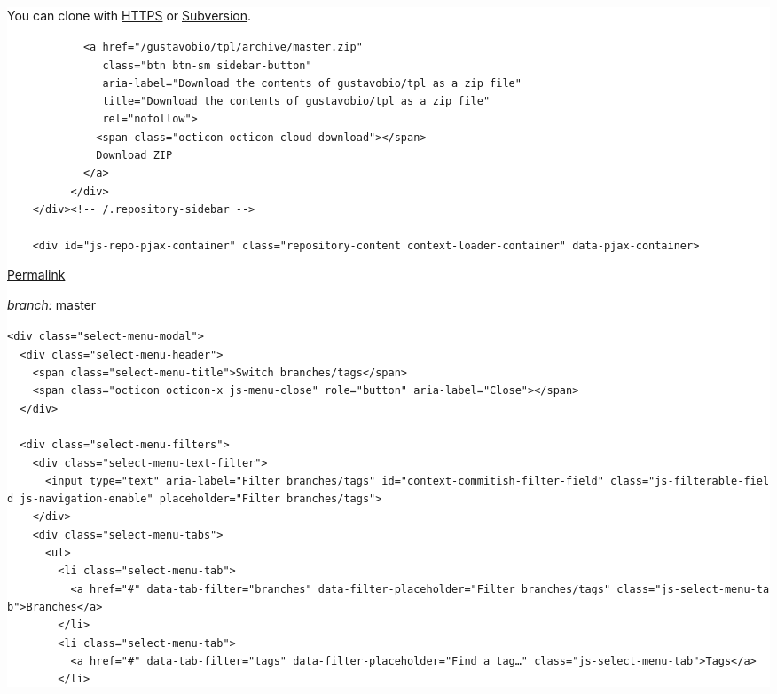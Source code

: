 

<p class="clone-options">You can clone with
  <a href="#" class="js-clone-selector" data-protocol="http">HTTPS</a> or <a href="#" class="js-clone-selector" data-protocol="subversion">Subversion</a>.
  <a href="https://help.github.com/articles/which-remote-url-should-i-use" class="help tooltipped tooltipped-n" aria-label="Get help on which URL is right for you.">
    <span class="octicon octicon-question"></span>
  </a>
</p>



                <a href="/gustavobio/tpl/archive/master.zip"
                   class="btn btn-sm sidebar-button"
                   aria-label="Download the contents of gustavobio/tpl as a zip file"
                   title="Download the contents of gustavobio/tpl as a zip file"
                   rel="nofollow">
                  <span class="octicon octicon-cloud-download"></span>
                  Download ZIP
                </a>
              </div>
        </div><!-- /.repository-sidebar -->

        <div id="js-repo-pjax-container" class="repository-content context-loader-container" data-pjax-container>
          

<a href="/gustavobio/tpl/blob/67a13651d22ab837fc7fd43d4ee92fb7bc8b19e6/README.md" class="hidden js-permalink-shortcut" data-hotkey="y">Permalink</a>



<div class="file-navigation js-zeroclipboard-container">
  
<div class="select-menu js-menu-container js-select-menu left">
  <span class="btn btn-sm select-menu-button js-menu-target css-truncate" data-hotkey="w"
    data-master-branch="master"
    data-ref="master"
    title="master"
    role="button" aria-label="Switch branches or tags" tabindex="0" aria-haspopup="true">
    <span class="octicon octicon-git-branch"></span>
    <i>branch:</i>
    <span class="js-select-button css-truncate-target">master</span>
  </span>

  <div class="select-menu-modal-holder js-menu-content js-navigation-container" data-pjax aria-hidden="true">

    <div class="select-menu-modal">
      <div class="select-menu-header">
        <span class="select-menu-title">Switch branches/tags</span>
        <span class="octicon octicon-x js-menu-close" role="button" aria-label="Close"></span>
      </div>

      <div class="select-menu-filters">
        <div class="select-menu-text-filter">
          <input type="text" aria-label="Filter branches/tags" id="context-commitish-filter-field" class="js-filterable-field js-navigation-enable" placeholder="Filter branches/tags">
        </div>
        <div class="select-menu-tabs">
          <ul>
            <li class="select-menu-tab">
              <a href="#" data-tab-filter="branches" data-filter-placeholder="Filter branches/tags" class="js-select-menu-tab">Branches</a>
            </li>
            <li class="select-menu-tab">
              <a href="#" data-tab-filter="tags" data-filter-placeholder="Find a tag…" class="js-select-menu-tab">Tags</a>
            </li>
